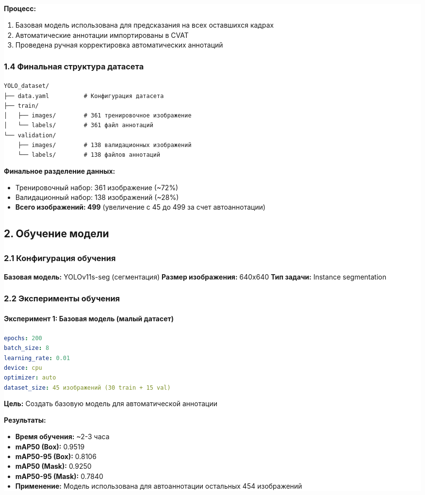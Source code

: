 **Процесс:**
1. Базовая модель использована для предсказания на всех оставшихся кадрах
2. Автоматические аннотации импортированы в CVAT
3. Проведена ручная корректировка автоматических аннотаций

### 1.4 Финальная структура датасета

```
YOLO_dataset/
├── data.yaml          # Конфигурация датасета
├── train/
│   ├── images/        # 361 тренировочное изображение
│   └── labels/        # 361 файл аннотаций
└── validation/
    ├── images/        # 138 валидационных изображений
    └── labels/        # 138 файлов аннотаций
```

**Финальное разделение данных:**
- Тренировочный набор: 361 изображение (~72%)
- Валидационный набор: 138 изображений (~28%)
- **Всего изображений: 499** (увеличение с 45 до 499 за счет автоаннотации)

## 2. Обучение модели

### 2.1 Конфигурация обучения

**Базовая модель:** YOLOv11s-seg (сегментация)
**Размер изображения:** 640x640
**Тип задачи:** Instance segmentation

### 2.2 Эксперименты обучения

#### Эксперимент 1: Базовая модель (малый датасет)
```yaml
epochs: 200
batch_size: 8
learning_rate: 0.01
device: cpu
optimizer: auto
dataset_size: 45 изображений (30 train + 15 val)
```

**Цель:** Создать базовую модель для автоматической аннотации

**Результаты:**
- **Время обучения:** ~2-3 часа
- **mAP50 (Box):** 0.9519
- **mAP50-95 (Box):** 0.8106  
- **mAP50 (Mask):** 0.9250
- **mAP50-95 (Mask):** 0.7840
- **Применение:** Модель использована для автоаннотации остальных 454 изображений
